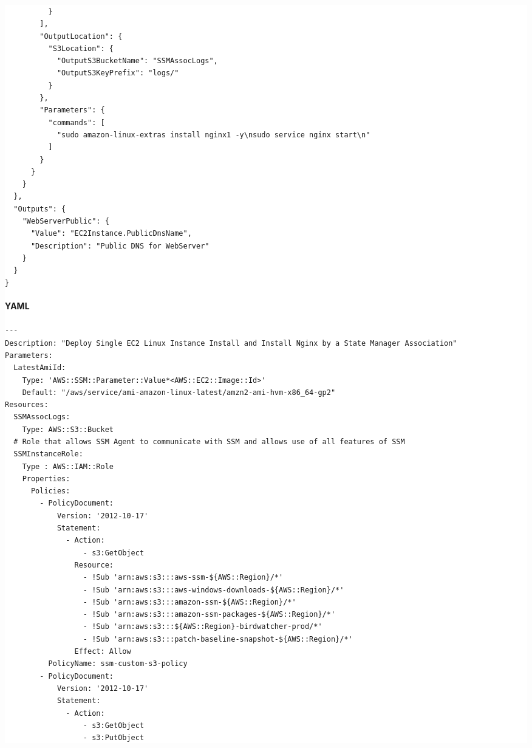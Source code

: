 ```
          }
        ],
        "OutputLocation": {
          "S3Location": {
            "OutputS3BucketName": "SSMAssocLogs",
            "OutputS3KeyPrefix": "logs/"
          }
        },
        "Parameters": {
          "commands": [
            "sudo amazon-linux-extras install nginx1 -y\nsudo service nginx start\n"
          ]
        }
      }
    }
  },
  "Outputs": {
    "WebServerPublic": {
      "Value": "EC2Instance.PublicDnsName",
      "Description": "Public DNS for WebServer"
    }
  }
}
```

#### YAML<a name="aws-resource-ssm-association--examples--Create_an_association_that_runs_a_bash_script--yaml"></a>

```
---
Description: "Deploy Single EC2 Linux Instance Install and Install Nginx by a State Manager Association"
Parameters:
  LatestAmiId:
    Type: 'AWS::SSM::Parameter::Value*<AWS::EC2::Image::Id>'
    Default: "/aws/service/ami-amazon-linux-latest/amzn2-ami-hvm-x86_64-gp2"
Resources:
  SSMAssocLogs:
    Type: AWS::S3::Bucket
  # Role that allows SSM Agent to communicate with SSM and allows use of all features of SSM
  SSMInstanceRole: 
    Type : AWS::IAM::Role
    Properties:
      Policies:
        - PolicyDocument:
            Version: '2012-10-17'
            Statement:
              - Action:
                  - s3:GetObject
                Resource: 
                  - !Sub 'arn:aws:s3:::aws-ssm-${AWS::Region}/*'
                  - !Sub 'arn:aws:s3:::aws-windows-downloads-${AWS::Region}/*'
                  - !Sub 'arn:aws:s3:::amazon-ssm-${AWS::Region}/*'
                  - !Sub 'arn:aws:s3:::amazon-ssm-packages-${AWS::Region}/*'
                  - !Sub 'arn:aws:s3:::${AWS::Region}-birdwatcher-prod/*'
                  - !Sub 'arn:aws:s3:::patch-baseline-snapshot-${AWS::Region}/*'
                Effect: Allow
          PolicyName: ssm-custom-s3-policy
        - PolicyDocument:
            Version: '2012-10-17'
            Statement:
              - Action:
                  - s3:GetObject
                  - s3:PutObject
```